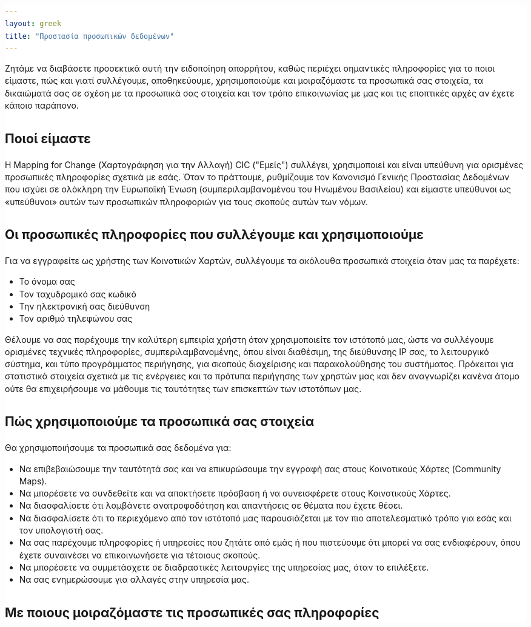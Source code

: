 ```yaml
---
layout: greek
title: "Προστασία προσωπικών δεδομένων"
---
```


Ζητάμε να διαβάσετε προσεκτικά αυτή την ειδοποίηση απορρήτου, καθώς περιέχει σημαντικές πληροφορίες για το ποιοι είμαστε, πώς και γιατί συλλέγουμε, αποθηκεύουμε, χρησιμοποιούμε και μοιραζόμαστε τα προσωπικά σας στοιχεία, τα δικαιώματά σας σε σχέση με τα προσωπικά σας στοιχεία και τον τρόπο επικοινωνίας με μας και τις εποπτικές αρχές αν έχετε κάποιο παράπονο.

## Ποιοί είμαστε

Η Mapping for Change (Χαρτογράφηση για την Αλλαγή) CIC ("Εμείς") συλλέγει, χρησιμοποιεί και είναι υπεύθυνη για ορισμένες προσωπικές πληροφορίες σχετικά με εσάς. Όταν το πράττουμε, ρυθμίζουμε τον Κανονισμό Γενικής Προστασίας Δεδομένων που ισχύει σε ολόκληρη την Ευρωπαϊκή Ένωση (συμπεριλαμβανομένου του Ηνωμένου Βασιλείου) και είμαστε υπεύθυνοι ως «υπεύθυνοι» αυτών των προσωπικών πληροφοριών για τους σκοπούς αυτών των νόμων.

## Οι προσωπικές πληροφορίες που συλλέγουμε και χρησιμοποιούμε

Για να εγγραφείτε ως χρήστης των Κοινοτικών Χαρτών, συλλέγουμε τα ακόλουθα προσωπικά στοιχεία όταν μας τα παρέχετε:
- Το όνομα σας
- Τον ταχυδρομικό σας κωδικό
- Την ηλεκτρονική σας διεύθυνση
- Τον αριθμό τηλεφώνου σας

Θέλουμε να σας παρέχουμε την καλύτερη εμπειρία χρήστη όταν χρησιμοποιείτε τον ιστότοπό μας, ώστε να συλλέγουμε ορισμένες τεχνικές πληροφορίες, συμπεριλαμβανομένης, όπου είναι διαθέσιμη, της διεύθυνσης IP σας, το λειτουργικό σύστημα, και τύπο προγράμματος περιήγησης, για σκοπούς διαχείρισης και παρακολούθησης του συστήματος. Πρόκειται για στατιστικά στοιχεία σχετικά με τις ενέργειες και τα πρότυπα περιήγησης των χρηστών μας και δεν αναγνωρίζει κανένα άτομο ούτε θα επιχειρήσουμε να μάθουμε τις ταυτότητες των επισκεπτών των ιστοτόπων μας.

## Πώς χρησιμοποιούμε τα προσωπικά σας στοιχεία
Θα χρησιμοποιήσουμε τα προσωπικά σας δεδομένα για:
- Να επιβεβαιώσουμε την ταυτότητά σας και να επικυρώσουμε την εγγραφή σας στους Κοινοτικούς Χάρτες (Community Maps).
- Να μπορέσετε να συνδεθείτε και να αποκτήσετε πρόσβαση ή να συνεισφέρετε στους Κοινοτικούς Χάρτες.
- Να διασφαλίσετε ότι λαμβάνετε ανατροφοδότηση και απαντήσεις σε θέματα που έχετε θέσει.
- Να διασφαλίσετε ότι το περιεχόμενο από τον ιστότοπό μας παρουσιάζεται με τον πιο αποτελεσματικό τρόπο για εσάς και τον υπολογιστή σας.
- Να σας παρέχουμε πληροφορίες ή υπηρεσίες που ζητάτε από εμάς ή που πιστεύουμε ότι μπορεί να σας ενδιαφέρουν, όπου έχετε συναινέσει να επικοινωνήσετε για τέτοιους σκοπούς.
- Να μπορέσετε να συμμετάσχετε σε διαδραστικές λειτουργίες της υπηρεσίας μας, όταν το επιλέξετε.
- Να σας ενημερώσουμε για αλλαγές στην υπηρεσία μας.

## Με ποιους μοιραζόμαστε τις προσωπικές σας πληροφορίες
